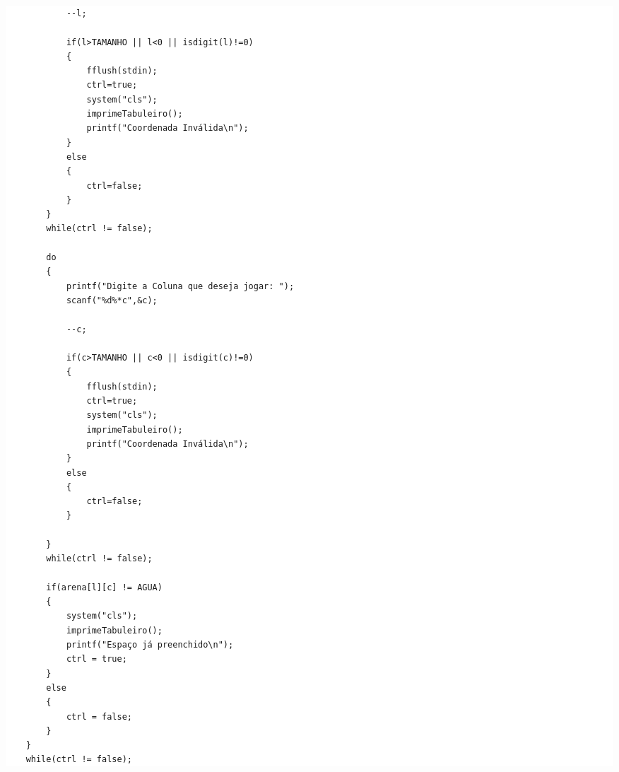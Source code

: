                 --l;

                if(l>TAMANHO || l<0 || isdigit(l)!=0)
                {
                    fflush(stdin);
                    ctrl=true;
                    system("cls");
                    imprimeTabuleiro();
                    printf("Coordenada Inválida\n");
                }
                else
                {
                    ctrl=false;
                }
            }
            while(ctrl != false);

            do
            {
                printf("Digite a Coluna que deseja jogar: ");
                scanf("%d%*c",&c);

                --c;

                if(c>TAMANHO || c<0 || isdigit(c)!=0)
                {
                    fflush(stdin);
                    ctrl=true;
                    system("cls");
                    imprimeTabuleiro();
                    printf("Coordenada Inválida\n");
                }
                else
                {
                    ctrl=false;
                }

            }
            while(ctrl != false);

            if(arena[l][c] != AGUA)
            {
                system("cls");
                imprimeTabuleiro();
                printf("Espaço já preenchido\n");
                ctrl = true;
            }
            else
            {
                ctrl = false;
            }
        }
        while(ctrl != false);
